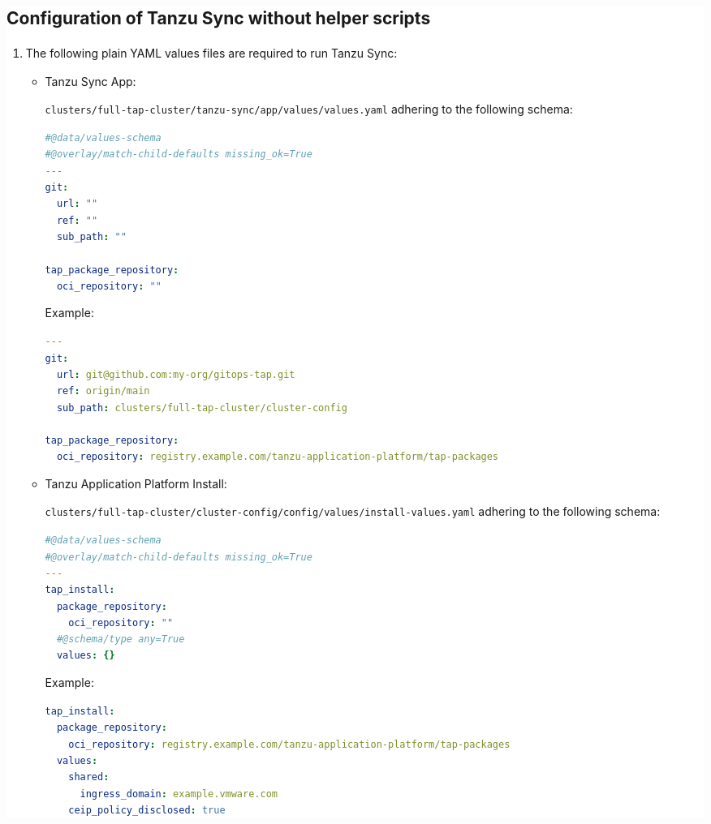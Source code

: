 ## <a id="configure-values"></a>Configuration of Tanzu Sync without helper scripts

1. The following plain YAML values files are required to run Tanzu Sync:

    - Tanzu Sync App:

        `clusters/full-tap-cluster/tanzu-sync/app/values/values.yaml` adhering to the following schema:

        ```yaml
        #@data/values-schema
        #@overlay/match-child-defaults missing_ok=True
        ---
        git:
          url: ""
          ref: ""
          sub_path: ""

        tap_package_repository:
          oci_repository: ""
        ```

        Example:

        ```yaml
        ---
        git:
          url: git@github.com:my-org/gitops-tap.git
          ref: origin/main
          sub_path: clusters/full-tap-cluster/cluster-config

        tap_package_repository:
          oci_repository: registry.example.com/tanzu-application-platform/tap-packages
        ```

    - Tanzu Application Platform Install:

        `clusters/full-tap-cluster/cluster-config/config/values/install-values.yaml` adhering to the following schema:

        ```yaml
        #@data/values-schema
        #@overlay/match-child-defaults missing_ok=True
        ---
        tap_install:
          package_repository:
            oci_repository: ""
          #@schema/type any=True
          values: {}
        ```

        Example:

        ```yaml
        tap_install:
          package_repository:
            oci_repository: registry.example.com/tanzu-application-platform/tap-packages
          values:
            shared:
              ingress_domain: example.vmware.com
            ceip_policy_disclosed: true
        ```
